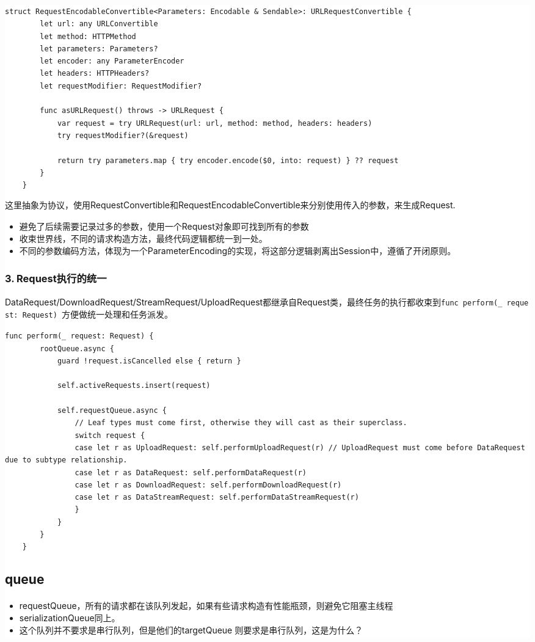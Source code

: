 ```
struct RequestEncodableConvertible<Parameters: Encodable & Sendable>: URLRequestConvertible {
        let url: any URLConvertible
        let method: HTTPMethod
        let parameters: Parameters?
        let encoder: any ParameterEncoder
        let headers: HTTPHeaders?
        let requestModifier: RequestModifier?

        func asURLRequest() throws -> URLRequest {
            var request = try URLRequest(url: url, method: method, headers: headers)
            try requestModifier?(&request)

            return try parameters.map { try encoder.encode($0, into: request) } ?? request
        }
    }
```
这里抽象为协议，使用RequestConvertible和RequestEncodableConvertible来分别使用传入的参数，来生成Request. 
- 避免了后续需要记录过多的参数，使用一个Request对象即可找到所有的参数
- 收束世界线，不同的请求构造方法，最终代码逻辑都统一到一处。
- 不同的参数编码方法，体现为一个ParameterEncoding的实现，将这部分逻辑剥离出Session中，遵循了开闭原则。

### 3. Request执行的统一
DataRequest/DownloadRequest/StreamRequest/UploadRequest都继承自Request类，最终任务的执行都收束到`func perform(_ request: Request) `方便做统一处理和任务派发。
```
func perform(_ request: Request) {
        rootQueue.async {
            guard !request.isCancelled else { return }

            self.activeRequests.insert(request)

            self.requestQueue.async {
                // Leaf types must come first, otherwise they will cast as their superclass.
                switch request {
                case let r as UploadRequest: self.performUploadRequest(r) // UploadRequest must come before DataRequest due to subtype relationship.
                case let r as DataRequest: self.performDataRequest(r)
                case let r as DownloadRequest: self.performDownloadRequest(r)
                case let r as DataStreamRequest: self.performDataStreamRequest(r)
                }
            }
        }
    }
```


## queue
- requestQueue，所有的请求都在该队列发起，如果有些请求构造有性能瓶颈，则避免它阻塞主线程
- serializationQueue同上。
- 这个队列并不要求是串行队列，但是他们的targetQueue 则要求是串行队列，这是为什么？
